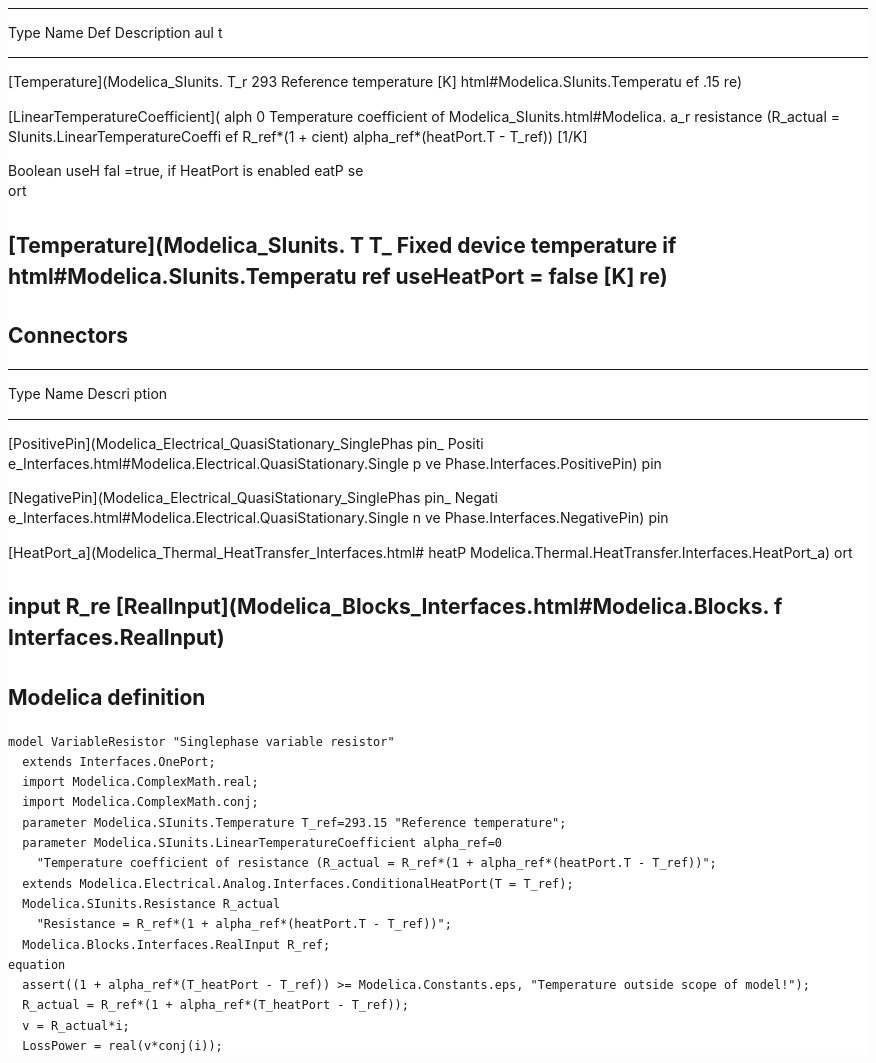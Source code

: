   -------------------------------------------------------------------------
  Type                            Name Def Description
                                       aul 
                                       t   
  ------------------------------- ---- --- --------------------------------
  [Temperature](Modelica_SIunits. T\_r 293 Reference temperature [K]
  html#Modelica.SIunits.Temperatu ef   .15 
  re)                                      

  [LinearTemperatureCoefficient]( alph 0   Temperature coefficient of
  Modelica_SIunits.html#Modelica. a\_r     resistance (R\_actual =
  SIunits.LinearTemperatureCoeffi ef       R\_ref\*(1 +
  cient)                                   alpha\_ref\*(heatPort.T -
                                           T\_ref)) [1/K]

  Boolean                         useH fal =true, if HeatPort is enabled
                                  eatP se  
                                  ort      

  [Temperature](Modelica_SIunits. T    T\_ Fixed device temperature if
  html#Modelica.SIunits.Temperatu      ref useHeatPort = false [K]
  re)                                      
  -------------------------------------------------------------------------

Connectors
----------

  -------------------------------------------------------------------------
  Type                                                         Name  Descri
                                                                     ption
  ------------------------------------------------------------ ----- ------
  [PositivePin](Modelica_Electrical_QuasiStationary_SinglePhas pin\_ Positi
  e_Interfaces.html#Modelica.Electrical.QuasiStationary.Single p     ve
  Phase.Interfaces.PositivePin)                                      pin

  [NegativePin](Modelica_Electrical_QuasiStationary_SinglePhas pin\_ Negati
  e_Interfaces.html#Modelica.Electrical.QuasiStationary.Single n     ve
  Phase.Interfaces.NegativePin)                                      pin

  [HeatPort\_a](Modelica_Thermal_HeatTransfer_Interfaces.html# heatP 
  Modelica.Thermal.HeatTransfer.Interfaces.HeatPort_a)         ort   

  input                                                        R\_re 
  [RealInput](Modelica_Blocks_Interfaces.html#Modelica.Blocks. f     
  Interfaces.RealInput)                                              
  -------------------------------------------------------------------------

Modelica definition
-------------------

    model VariableResistor "Singlephase variable resistor"
      extends Interfaces.OnePort;
      import Modelica.ComplexMath.real;
      import Modelica.ComplexMath.conj;
      parameter Modelica.SIunits.Temperature T_ref=293.15 "Reference temperature";
      parameter Modelica.SIunits.LinearTemperatureCoefficient alpha_ref=0 
        "Temperature coefficient of resistance (R_actual = R_ref*(1 + alpha_ref*(heatPort.T - T_ref))";
      extends Modelica.Electrical.Analog.Interfaces.ConditionalHeatPort(T = T_ref);
      Modelica.SIunits.Resistance R_actual 
        "Resistance = R_ref*(1 + alpha_ref*(heatPort.T - T_ref))";
      Modelica.Blocks.Interfaces.RealInput R_ref;
    equation 
      assert((1 + alpha_ref*(T_heatPort - T_ref)) >= Modelica.Constants.eps, "Temperature outside scope of model!");
      R_actual = R_ref*(1 + alpha_ref*(T_heatPort - T_ref));
      v = R_actual*i;
      LossPower = real(v*conj(i));